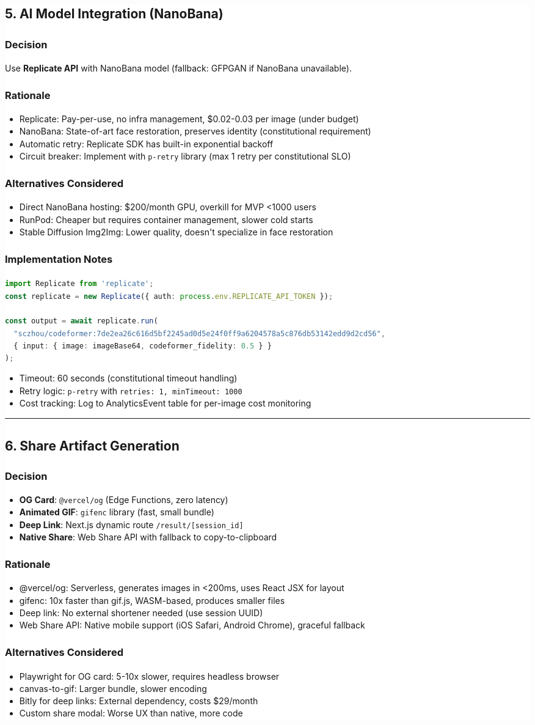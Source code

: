 
## 5. AI Model Integration (NanoBana)

### Decision
Use **Replicate API** with NanoBana model (fallback: GFPGAN if NanoBana unavailable).

### Rationale
- Replicate: Pay-per-use, no infra management, $0.02-0.03 per image (under budget)
- NanoBana: State-of-art face restoration, preserves identity (constitutional requirement)
- Automatic retry: Replicate SDK has built-in exponential backoff
- Circuit breaker: Implement with `p-retry` library (max 1 retry per constitutional SLO)

### Alternatives Considered
- Direct NanoBana hosting: $200/month GPU, overkill for MVP <1000 users
- RunPod: Cheaper but requires container management, slower cold starts
- Stable Diffusion Img2Img: Lower quality, doesn't specialize in face restoration

### Implementation Notes
```typescript
import Replicate from 'replicate';
const replicate = new Replicate({ auth: process.env.REPLICATE_API_TOKEN });

const output = await replicate.run(
  "sczhou/codeformer:7de2ea26c616d5bf2245ad0d5e24f0ff9a6204578a5c876db53142edd9d2cd56",
  { input: { image: imageBase64, codeformer_fidelity: 0.5 } }
);
```
- Timeout: 60 seconds (constitutional timeout handling)
- Retry logic: `p-retry` with `retries: 1, minTimeout: 1000`
- Cost tracking: Log to AnalyticsEvent table for per-image cost monitoring

---

## 6. Share Artifact Generation

### Decision
- **OG Card**: `@vercel/og` (Edge Functions, zero latency)
- **Animated GIF**: `gifenc` library (fast, small bundle)
- **Deep Link**: Next.js dynamic route `/result/[session_id]`
- **Native Share**: Web Share API with fallback to copy-to-clipboard

### Rationale
- @vercel/og: Serverless, generates images in <200ms, uses React JSX for layout
- gifenc: 10x faster than gif.js, WASM-based, produces smaller files
- Deep link: No external shortener needed (use session UUID)
- Web Share API: Native mobile support (iOS Safari, Android Chrome), graceful fallback

### Alternatives Considered
- Playwright for OG card: 5-10x slower, requires headless browser
- canvas-to-gif: Larger bundle, slower encoding
- Bitly for deep links: External dependency, costs $29/month
- Custom share modal: Worse UX than native, more code
